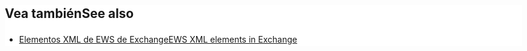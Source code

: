 ## <a name="see-also"></a><span data-ttu-id="87b6c-269">Vea también</span><span class="sxs-lookup"><span data-stu-id="87b6c-269">See also</span></span>



- [<span data-ttu-id="87b6c-270">Elementos XML de EWS de Exchange</span><span class="sxs-lookup"><span data-stu-id="87b6c-270">EWS XML elements in Exchange</span></span>](ews-xml-elements-in-exchange.md)

